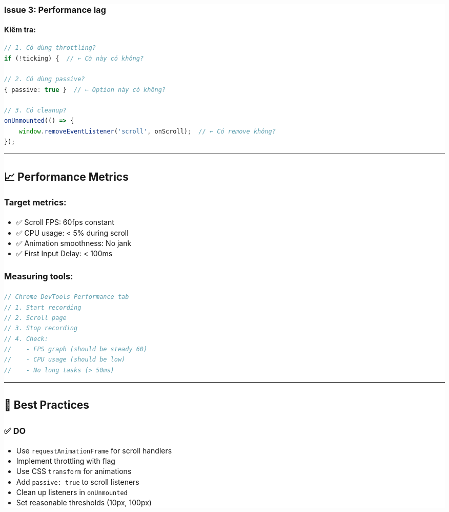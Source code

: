 ### **Issue 3: Performance lag**

**Kiểm tra:**

```typescript
// 1. Có dùng throttling?
if (!ticking) {  // ← Cờ này có không?

// 2. Có dùng passive?
{ passive: true }  // ← Option này có không?

// 3. Có cleanup?
onUnmounted(() => {
    window.removeEventListener('scroll', onScroll);  // ← Có remove không?
});
```

---

## 📈 Performance Metrics

### **Target metrics:**

- ✅ Scroll FPS: 60fps constant
- ✅ CPU usage: < 5% during scroll
- ✅ Animation smoothness: No jank
- ✅ First Input Delay: < 100ms

### **Measuring tools:**

```javascript
// Chrome DevTools Performance tab
// 1. Start recording
// 2. Scroll page
// 3. Stop recording
// 4. Check:
//    - FPS graph (should be steady 60)
//    - CPU usage (should be low)
//    - No long tasks (> 50ms)
```

---

## 🎯 Best Practices

### ✅ DO

- Use `requestAnimationFrame` for scroll handlers
- Implement throttling with flag
- Use CSS `transform` for animations
- Add `passive: true` to scroll listeners
- Clean up listeners in `onUnmounted`
- Set reasonable thresholds (10px, 100px)

